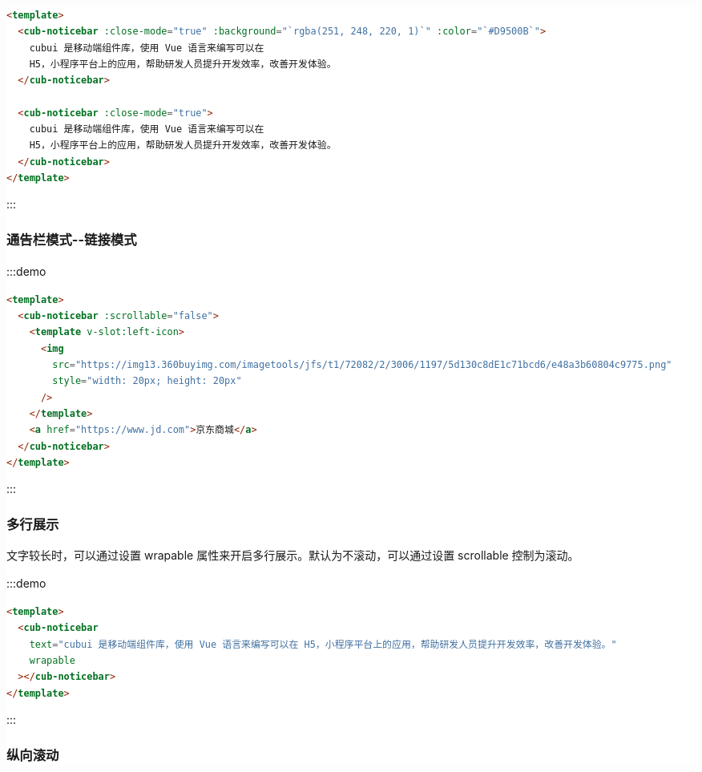 ```html
<template>
  <cub-noticebar :close-mode="true" :background="`rgba(251, 248, 220, 1)`" :color="`#D9500B`">
    cubui 是移动端组件库，使用 Vue 语言来编写可以在
    H5，小程序平台上的应用，帮助研发人员提升开发效率，改善开发体验。
  </cub-noticebar>

  <cub-noticebar :close-mode="true">
    cubui 是移动端组件库，使用 Vue 语言来编写可以在
    H5，小程序平台上的应用，帮助研发人员提升开发效率，改善开发体验。
  </cub-noticebar>
</template>
```

:::

### 通告栏模式--链接模式

:::demo

```html
<template>
  <cub-noticebar :scrollable="false">
    <template v-slot:left-icon>
      <img
        src="https://img13.360buyimg.com/imagetools/jfs/t1/72082/2/3006/1197/5d130c8dE1c71bcd6/e48a3b60804c9775.png"
        style="width: 20px; height: 20px"
      />
    </template>
    <a href="https://www.jd.com">京东商城</a>
  </cub-noticebar>
</template>
```

:::

### 多行展示

文字较长时，可以通过设置 wrapable 属性来开启多行展示。默认为不滚动，可以通过设置 scrollable 控制为滚动。

:::demo

```html
<template>
  <cub-noticebar
    text="cubui 是移动端组件库，使用 Vue 语言来编写可以在 H5，小程序平台上的应用，帮助研发人员提升开发效率，改善开发体验。"
    wrapable
  ></cub-noticebar>
</template>
```

:::

### 纵向滚动
